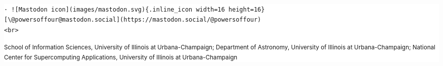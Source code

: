     · ![Mastodon icon](images/mastodon.svg){.inline_icon width=16 height=16}
    [\@powersoffour@mastodon.social](https://mastodon.social/@powersoffour)
    <br>
  <small>
     School of Information Sciences, University of Illinois at Urbana-Champaign; Department of Astronomy, University of Illinois at Urbana-Champaign; National Center for Supercomputing Applications, University of Illinois at Urbana-Champaign
  </small>
